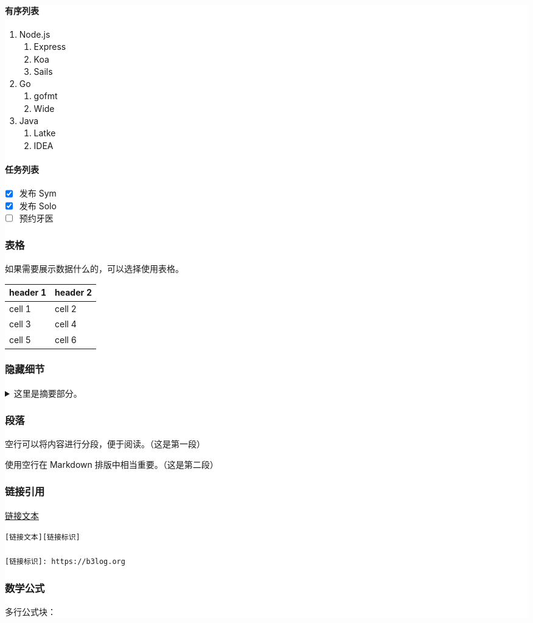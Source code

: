 #### 有序列表

1. Node.js
   1. Express
   2. Koa
   3. Sails
2. Go
   1. gofmt
   2. Wide
3. Java
   1. Latke
   2. IDEA

#### 任务列表

- [x] 发布 Sym
- [X] 发布 Solo
- [ ] 预约牙医

### 表格

如果需要展示数据什么的，可以选择使用表格。

| header 1 | header 2 |
| -------- | -------- |
| cell 1   | cell 2   |
| cell 3   | cell 4   |
| cell 5   | cell 6   |

### 隐藏细节

<details><summary>这里是摘要部分。</summary></details>

### 段落

空行可以将内容进行分段，便于阅读。（这是第一段）

使用空行在 Markdown 排版中相当重要。（这是第二段）

### 链接引用

[链接文本][链接标识]

[链接标识]: https://b3log.org

```
[链接文本][链接标识]

[链接标识]: https://b3log.org
```

### 数学公式

多行公式块：


[^1]: 第一个脚注定义。
[^bignote]: 脚注定义可使用多段内容。
[^1]: 第一个脚注定义。
[^bignote]: 脚注定义可使用多段内容。